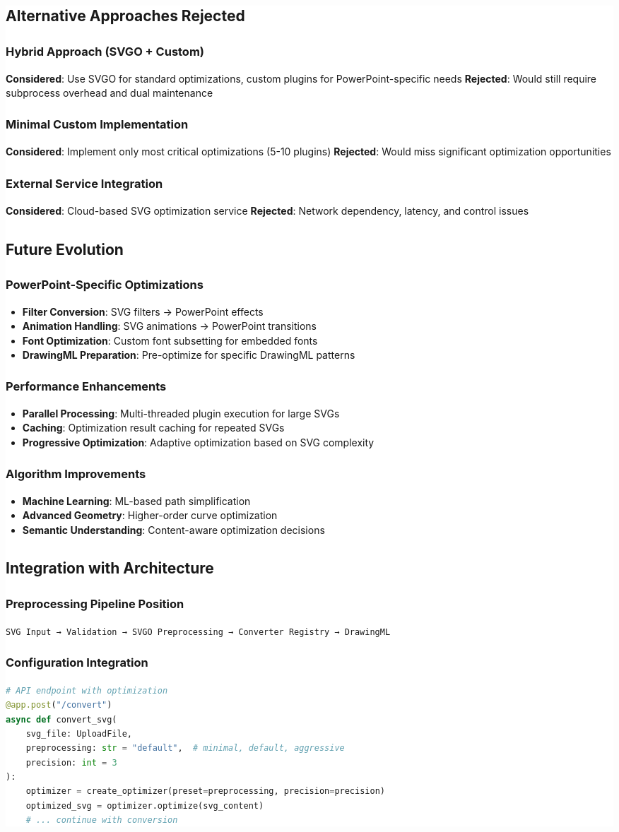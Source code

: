 ## Alternative Approaches Rejected

### Hybrid Approach (SVGO + Custom)
**Considered**: Use SVGO for standard optimizations, custom plugins for PowerPoint-specific needs
**Rejected**: Would still require subprocess overhead and dual maintenance

### Minimal Custom Implementation
**Considered**: Implement only most critical optimizations (5-10 plugins)
**Rejected**: Would miss significant optimization opportunities

### External Service Integration
**Considered**: Cloud-based SVG optimization service
**Rejected**: Network dependency, latency, and control issues

## Future Evolution

### PowerPoint-Specific Optimizations
- **Filter Conversion**: SVG filters → PowerPoint effects
- **Animation Handling**: SVG animations → PowerPoint transitions
- **Font Optimization**: Custom font subsetting for embedded fonts
- **DrawingML Preparation**: Pre-optimize for specific DrawingML patterns

### Performance Enhancements
- **Parallel Processing**: Multi-threaded plugin execution for large SVGs
- **Caching**: Optimization result caching for repeated SVGs
- **Progressive Optimization**: Adaptive optimization based on SVG complexity

### Algorithm Improvements
- **Machine Learning**: ML-based path simplification
- **Advanced Geometry**: Higher-order curve optimization
- **Semantic Understanding**: Content-aware optimization decisions

## Integration with Architecture

### Preprocessing Pipeline Position
```
SVG Input → Validation → SVGO Preprocessing → Converter Registry → DrawingML
```

### Configuration Integration
```python
# API endpoint with optimization
@app.post("/convert")
async def convert_svg(
    svg_file: UploadFile,
    preprocessing: str = "default",  # minimal, default, aggressive
    precision: int = 3
):
    optimizer = create_optimizer(preset=preprocessing, precision=precision)
    optimized_svg = optimizer.optimize(svg_content)
    # ... continue with conversion
```

